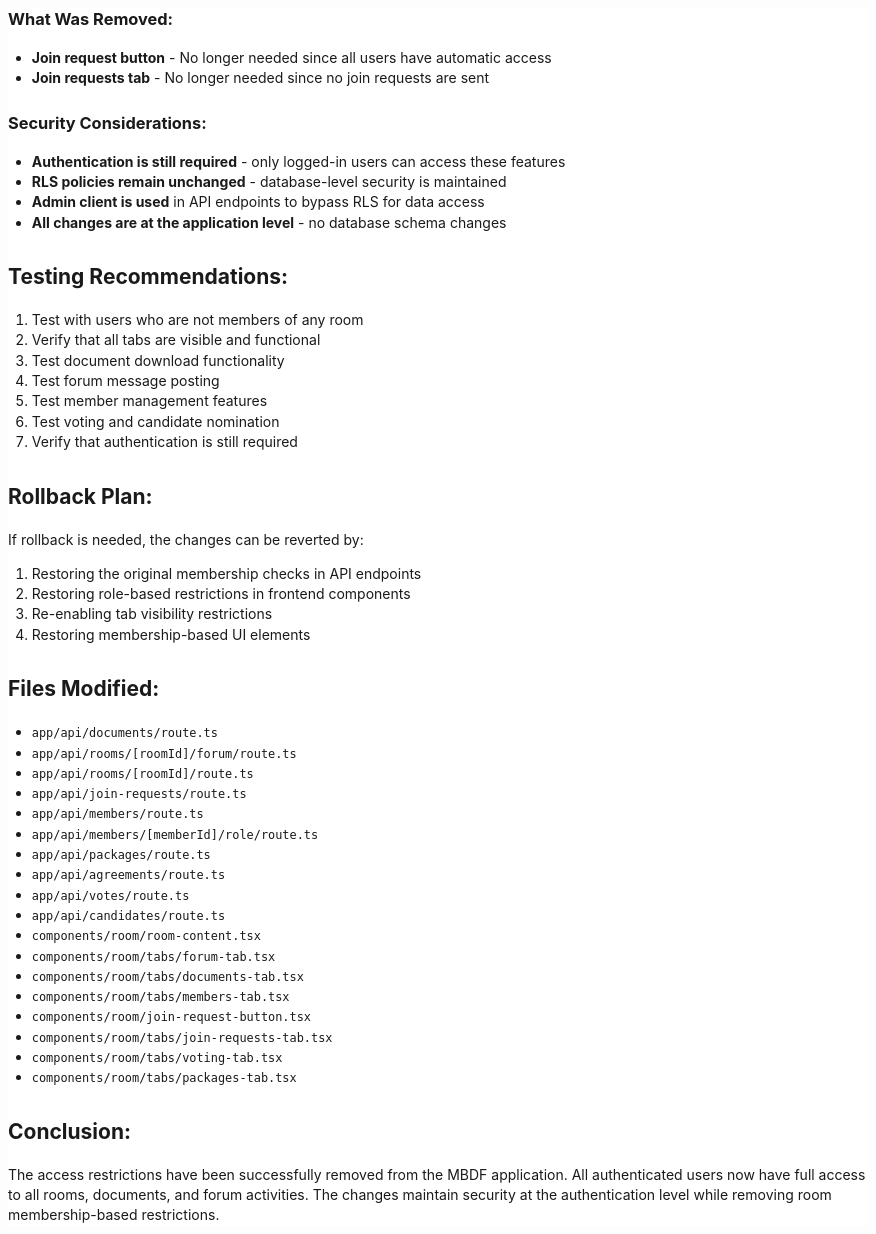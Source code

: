 ### What Was Removed:
- **Join request button** - No longer needed since all users have automatic access
- **Join requests tab** - No longer needed since no join requests are sent

### Security Considerations:
- **Authentication is still required** - only logged-in users can access these features
- **RLS policies remain unchanged** - database-level security is maintained
- **Admin client is used** in API endpoints to bypass RLS for data access
- **All changes are at the application level** - no database schema changes

## Testing Recommendations:
1. Test with users who are not members of any room
2. Verify that all tabs are visible and functional
3. Test document download functionality
4. Test forum message posting
5. Test member management features
6. Test voting and candidate nomination
7. Verify that authentication is still required

## Rollback Plan:
If rollback is needed, the changes can be reverted by:
1. Restoring the original membership checks in API endpoints
2. Restoring role-based restrictions in frontend components
3. Re-enabling tab visibility restrictions
4. Restoring membership-based UI elements

## Files Modified:
- `app/api/documents/route.ts`
- `app/api/rooms/[roomId]/forum/route.ts`
- `app/api/rooms/[roomId]/route.ts`
- `app/api/join-requests/route.ts`
- `app/api/members/route.ts`
- `app/api/members/[memberId]/role/route.ts`
- `app/api/packages/route.ts`
- `app/api/agreements/route.ts`
- `app/api/votes/route.ts`
- `app/api/candidates/route.ts`
- `components/room/room-content.tsx`
- `components/room/tabs/forum-tab.tsx`
- `components/room/tabs/documents-tab.tsx`
- `components/room/tabs/members-tab.tsx`
- `components/room/join-request-button.tsx`
- `components/room/tabs/join-requests-tab.tsx`
- `components/room/tabs/voting-tab.tsx`
- `components/room/tabs/packages-tab.tsx`

## Conclusion:
The access restrictions have been successfully removed from the MBDF application. All authenticated users now have full access to all rooms, documents, and forum activities. The changes maintain security at the authentication level while removing room membership-based restrictions.
